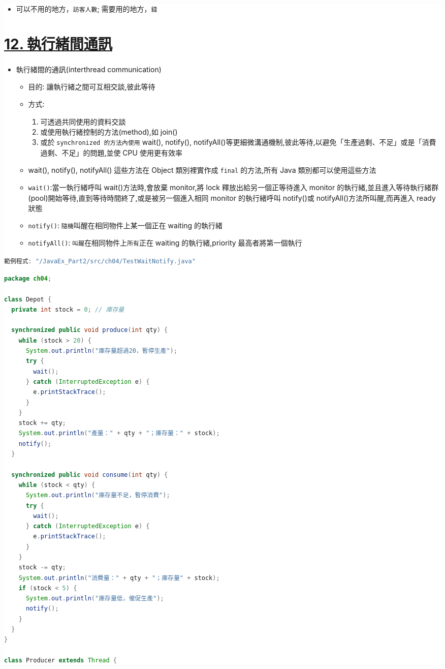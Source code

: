 - 可以不用的地方，`訪客人數`; 需要用的地方，`錢`

# <a id='s12' class='md-title' href='#top'>12. 執行緒間通訊</a>

- 執行緒間的通訊(interthread communication)

  - 目的: 讓執行緒之間可互相交談,彼此等待

  - 方式:

    1. 可透過共同使用的資料交談
    2. 或使用執行緒控制的方法(method),如 join()
    3. 或於 `synchronized 的方法內使用` wait(), notify(), notifyAll()等更細微溝通機制,彼此等待,以避免「生產過剩、不足」或是「消費過剩、不足」的問題,並使 CPU 使用更有效率

  - wait(), notify(), notifyAll() 這些方法在 Object 類別裡實作成 `final` 的方法,所有 Java 類別都可以使用這些方法

  - `wait()`:當一執行緒呼叫 wait()方法時,會放棄 monitor,將 lock 釋放出給另一個正等待進入 monitor 的執行緒,並且進入等待執行緒群(pool)開始等待,直到等待時間終了,或是被另一個進入相同 monitor 的執行緒呼叫 notify()或 notifyAll()方法所叫醒,而再進入 ready 狀態

  - `notify()`: `隨機`叫醒在相同物件上某一個正在 waiting 的執行緒

  - `notifyAll()`: `叫醒`在相同物件上`所有`正在 waiting 的執行緒,priority 最高者將第一個執行

```java
範例程式: "/JavaEx_Part2/src/ch04/TestWaitNotify.java"
```

```java
package ch04;

class Depot {
  private int stock = 0; // 庫存量

  synchronized public void produce(int qty) {
    while (stock > 20) {
      System.out.println("庫存量超過20，暫停生產");
      try {
        wait();
      } catch (InterruptedException e) {
        e.printStackTrace();
      }
    }
    stock += qty;
    System.out.println("產量：" + qty + "；庫存量：" + stock);
    notify();
  }

  synchronized public void consume(int qty) {
    while (stock < qty) {
      System.out.println("庫存量不足，暫停消費");
      try {
        wait();
      } catch (InterruptedException e) {
        e.printStackTrace();
      }
    }
    stock -= qty;
    System.out.println("消費量：" + qty + "；庫存量" + stock);
    if (stock < 5) {
      System.out.println("庫存量低，催促生產");
      notify();
    }
  }
}

class Producer extends Thread {
```
